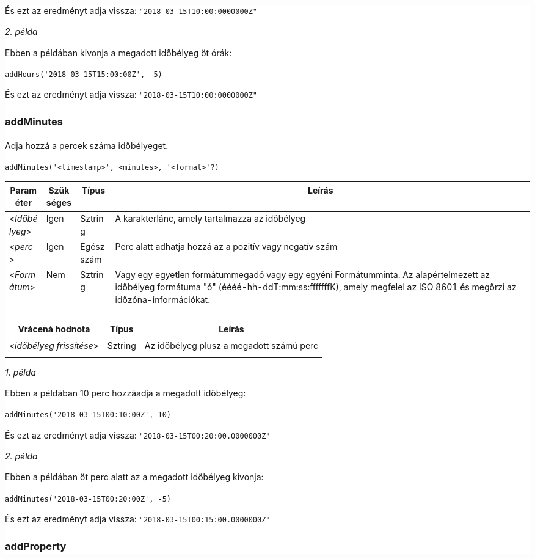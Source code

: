 És ezt az eredményt adja vissza: `"2018-03-15T10:00:0000000Z"`

*2. példa*

Ebben a példában kivonja a megadott időbélyeg öt órák:

```
addHours('2018-03-15T15:00:00Z', -5)
```

És ezt az eredményt adja vissza: `"2018-03-15T10:00:0000000Z"`

<a name="addMinutes"></a>

### <a name="addminutes"></a>addMinutes

Adja hozzá a percek száma időbélyeget.

```
addMinutes('<timestamp>', <minutes>, '<format>'?)
```

| Paraméter | Szükséges | Típus | Leírás | 
| --------- | -------- | ---- | ----------- | 
| <*Időbélyeg*> | Igen | Sztring | A karakterlánc, amely tartalmazza az időbélyeg | 
| <*perc*> | Igen | Egész szám | Perc alatt adhatja hozzá az a pozitív vagy negatív szám | 
| <*Formátum*> | Nem | Sztring | Vagy egy [egyetlen formátummegadó](https://docs.microsoft.com/dotnet/standard/base-types/standard-date-and-time-format-strings) vagy egy [egyéni Formátumminta](https://docs.microsoft.com/dotnet/standard/base-types/custom-date-and-time-format-strings). Az alapértelmezett az időbélyeg formátuma ["ó"](https://docs.microsoft.com/dotnet/standard/base-types/standard-date-and-time-format-strings) (éééé-hh-ddT:mm:ss:fffffffK), amely megfelel az [ISO 8601](https://en.wikipedia.org/wiki/ISO_8601) és megőrzi az időzóna-információkat. |
||||| 

| Vrácená hodnota | Típus | Leírás | 
| ------------ | ---- | ----------- | 
| <*időbélyeg frissítése*> | Sztring | Az időbélyeg plusz a megadott számú perc | 
|||| 

*1. példa*

Ebben a példában 10 perc hozzáadja a megadott időbélyeg:

```
addMinutes('2018-03-15T00:10:00Z', 10)
```

És ezt az eredményt adja vissza: `"2018-03-15T00:20:00.0000000Z"`

*2. példa*

Ebben a példában öt perc alatt az a megadott időbélyeg kivonja:

```
addMinutes('2018-03-15T00:20:00Z', -5)
```

És ezt az eredményt adja vissza: `"2018-03-15T00:15:00.0000000Z"`

<a name="addProperty"></a>

### <a name="addproperty"></a>addProperty

